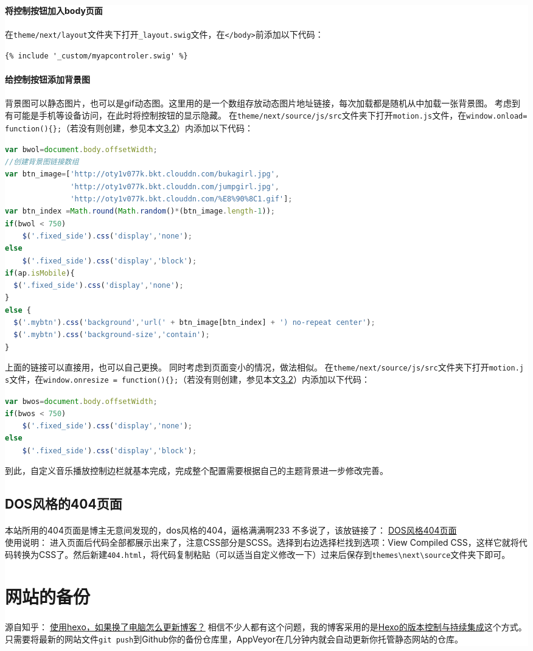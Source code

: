 #### 将控制按钮加入body页面
在`theme/next/layout`文件夹下打开`_layout.swig`文件，在`</body>`前添加以下代码：
```Html
{% include '_custom/myapcontroler.swig' %}
```

#### 给控制按钮添加背景图
背景图可以静态图片，也可以是gif动态图。这里用的是一个数组存放动态图片地址链接，每次加载都是随机从中加载一张背景图。
考虑到有可能是手机等设备访问，在此时将控制按钮的显示隐藏。
在`theme/next/source/js/src`文件夹下打开`motion.js`文件，在`window.onload=function(){};`（若没有则创建，参见本文[3.2](#jump1)）内添加以下代码：
```javascript
var bwol=document.body.offsetWidth;
//创建背景图链接数组
var btn_image=['http://oty1v077k.bkt.clouddn.com/bukagirl.jpg',
               'http://oty1v077k.bkt.clouddn.com/jumpgirl.jpg',
               'http://oty1v077k.bkt.clouddn.com/%E8%90%8C1.gif'];
var btn_index =Math.round(Math.random()*(btn_image.length-1));
if(bwol < 750)
    $('.fixed_side').css('display','none');
else
    $('.fixed_side').css('display','block');
if(ap.isMobile){
  $('.fixed_side').css('display','none');
}
else {
  $('.mybtn').css('background','url(' + btn_image[btn_index] + ') no-repeat center');
  $('.mybtn').css('background-size','contain');
}
```
上面的链接可以直接用，也可以自己更换。
同时考虑到页面变小的情况，做法相似。
在`theme/next/source/js/src`文件夹下打开`motion.js`文件，在`window.onresize = function(){};`（若没有则创建，参见本文[3.2](#jump1)）内添加以下代码：
```javascript
var bwos=document.body.offsetWidth;
if(bwos < 750)
    $('.fixed_side').css('display','none');
else
    $('.fixed_side').css('display','block');
```
到此，自定义音乐播放控制边栏就基本完成，完成整个配置需要根据自己的主题背景进一步修改完善。

## DOS风格的404页面
本站所用的404页面是博主无意间发现的，dos风格的404，逼格满满啊233
不多说了，该放链接了：
[DOS风格404页面](https://codepen.io/team/nclud/pen/GJpdVo)<br>
使用说明：
进入页面后代码全部都展示出来了，注意CSS部分是SCSS。选择到右边选择栏找到选项：View Compiled CSS，这样它就将代码转换为CSS了。然后新建`404.html`，将代码复制粘贴（可以适当自定义修改一下）过来后保存到`themes\next\source`文件夹下即可。

# 网站的备份
源自知乎：
[使用hexo，如果换了电脑怎么更新博客？](https://www.zhihu.com/question/21193762)
相信不少人都有这个问题，我的博客采用的是[Hexo的版本控制与持续集成](https://formulahendry.github.io/2016/12/04/hexo-ci/)这个方式。
只需要将最新的网站文件`git push`到Github你的备份仓库里，AppVeyor在几分钟内就会自动更新你托管静态网站的仓库。
